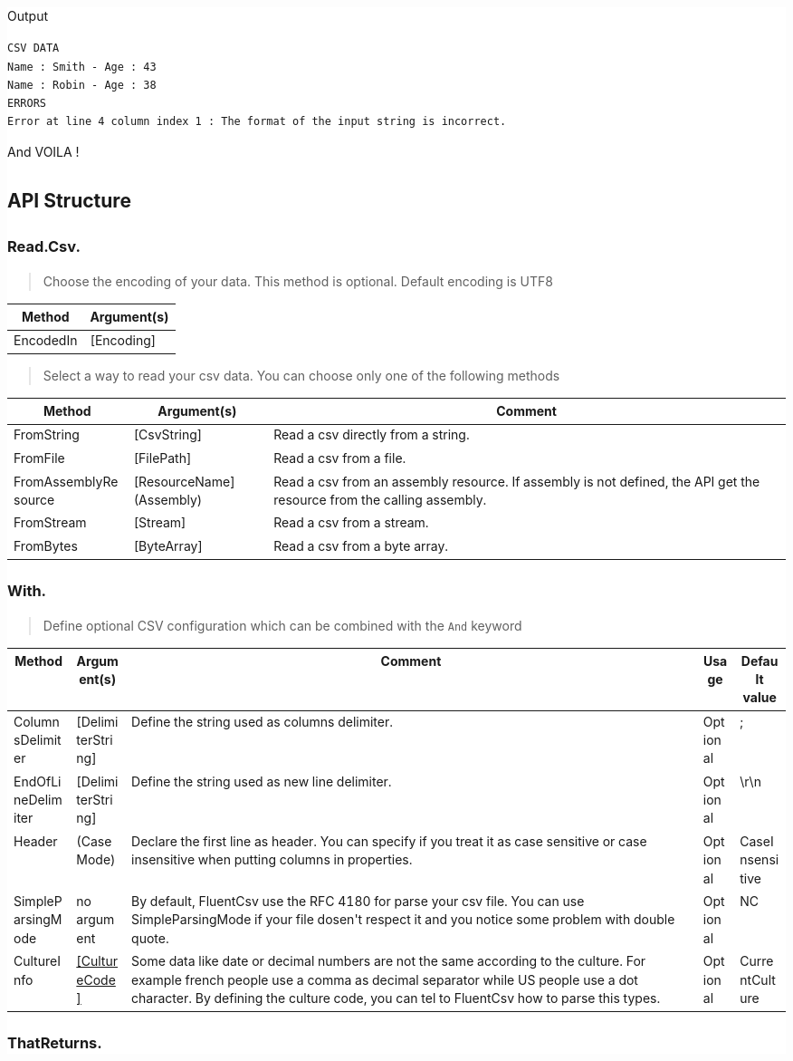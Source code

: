 Output

    CSV DATA
    Name : Smith - Age : 43
    Name : Robin - Age : 38
    ERRORS
    Error at line 4 column index 1 : The format of the input string is incorrect.
    
 And VOILA !
## API Structure



### Read.Csv.

> Choose the encoding of your data.
> This method is optional.
> Default encoding is UTF8

| Method| Argument(s) | 
|--|--|
| EncodedIn | [Encoding] |
 

> Select a way to read your csv data.
> You can choose only one of the following methods

| Method| Argument(s) | Comment |
|--|--|--|
| FromString  | [CsvString] | Read a csv directly from a string. |
| FromFile | [FilePath] | Read a csv from a file.
| FromAssemblyResource | [ResourceName] (Assembly) | Read a csv from an assembly resource. If assembly is not defined, the API get the resource from the calling assembly.
| FromStream | [Stream] | Read a csv from a stream.
| FromBytes | [ByteArray] | Read a csv from a byte array.
### With.

> Define optional CSV configuration which can be combined with the `And` keyword

|Method | Argument(s)  | Comment | Usage | Default value |
|--|--|--|--|--|
| ColumnsDelimiter | [DelimiterString] |Define the string used  as columns delimiter. | Optional | ;
| EndOfLineDelimiter | [DelimiterString] | Define the string used as new line delimiter. | Optional | \r\n
| Header | (CaseMode) |Declare the first line as header. You can specify if  you treat it as case sensitive or case insensitive when putting columns in properties.   | Optional | CaseInsensitive |
| SimpleParsingMode | no argument | By default, FluentCsv use the RFC 4180 for parse your csv file. You can use SimpleParsingMode if your file dosen't respect it and you notice some problem with double quote. | Optional | NC
| CultureInfo | [[CultureCode]](https://msdn.microsoft.com/en-us/library/hh441729.aspx) | Some data like date or decimal numbers are not the same according to the culture. For example french people use a comma as decimal separator while US people use a dot character. By defining the culture code, you can tel to FluentCsv how to parse this types. | Optional | CurrentCulture

### ThatReturns.
